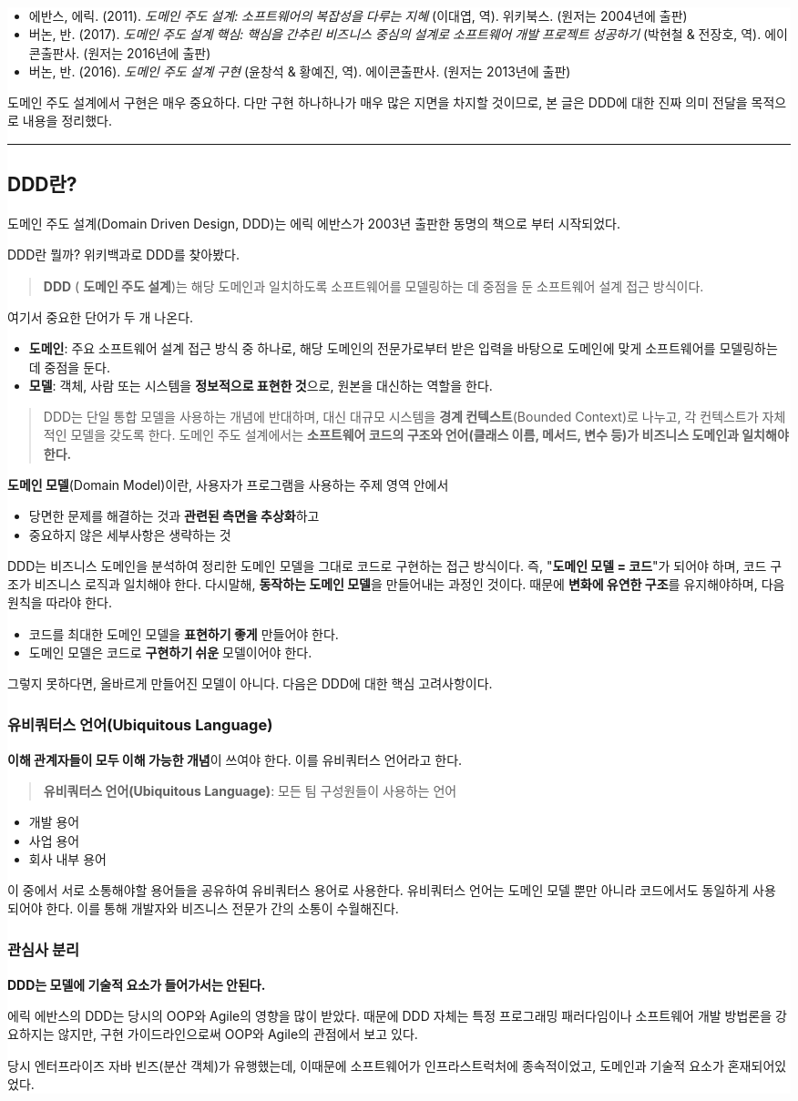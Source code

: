 - 에반스, 에릭. (2011). _도메인 주도 설계: 소프트웨어의 복잡성을 다루는 지혜_ (이대엽, 역). 위키북스. (원저는 2004년에 출판)
- 버논, 반. (2017). _도메인 주도 설계 핵심: 핵심을 간추린 비즈니스 중심의 설계로 소프트웨어 개발 프로젝트 성공하기_ (박현철 & 전장호, 역). 에이콘출판사. (원저는 2016년에 출판)
- 버논, 반. (2016). _도메인 주도 설계 구현_ (윤창석 & 황예진, 역). 에이콘출판사. (원저는 2013년에 출판)

도메인 주도 설계에서 구현은 매우 중요하다. 다만 구현 하나하나가 매우 많은 지면을 차지할 것이므로, 본 글은 DDD에 대한 진짜 의미 전달을 목적으로 내용을 정리했다.

---

## DDD란?

도메인 주도 설계(Domain Driven Design, DDD)는 에릭 에반스가 2003년 출판한 동명의 책으로 부터 시작되었다.

DDD란 뭘까? 위키백과로 DDD를 찾아봤다.

> **DDD** ( **도메인 주도 설계**)는 해당 도메인과 일치하도록 소프트웨어를 모델링하는 데 중점을 둔 소프트웨어 설계 접근 방식이다.

여기서 중요한 단어가 두 개 나온다.

- **도메인**: 주요 소프트웨어 설계 접근 방식 중 하나로, 해당 도메인의 전문가로부터 받은 입력을 바탕으로 도메인에 맞게 소프트웨어를 모델링하는 데 중점을 둔다.
- **모델**: 객체, 사람 또는 시스템을 **정보적으로 표현한 것**으로, 원본을 대신하는 역할을 한다.

> DDD는 단일 통합 모델을 사용하는 개념에 반대하며, 대신 대규모 시스템을 **경계 컨텍스트**(Bounded Context)로 나누고, 각 컨텍스트가 자체적인 모델을 갖도록 한다. 도메인 주도 설계에서는 **소프트웨어 코드의 구조와 언어(클래스 이름, 메서드, 변수 등)가 비즈니스 도메인과 일치해야 한다.**

**도메인 모델**(Domain Model)이란, 사용자가 프로그램을 사용하는 주제 영역 안에서

- 당면한 문제를 해결하는 것과 **관련된 측면을 추상화**하고
- 중요하지 않은 세부사항은 생략하는 것

DDD는 비즈니스 도메인을 분석하여 정리한 도메인 모델을 그대로 코드로 구현하는 접근 방식이다. 즉, "**도메인 모델 = 코드**"가 되어야 하며, 코드 구조가 비즈니스 로직과 일치해야 한다. 다시말해, **동작하는 도메인 모델**을 만들어내는 과정인 것이다. 때문에 **변화에 유연한 구조**를 유지해야하며, 다음 원칙을 따라야 한다.

- 코드를 최대한 도메인 모델을 **표현하기 좋게** 만들어야 한다.
- 도메인 모델은 코드로 **구현하기 쉬운** 모델이어야 한다.

그렇지 못하다면, 올바르게 만들어진 모델이 아니다. 다음은 DDD에 대한 핵심 고려사항이다.

### 유비쿼터스 언어(Ubiquitous Language)

**이해 관계자들이 모두 이해 가능한 개념**이 쓰여야 한다. 이를 유비쿼터스 언어라고 한다.

> **유비쿼터스 언어(Ubiquitous Language)**: 모든 팀 구성원들이 사용하는 언어

- 개발 용어
- 사업 용어
- 회사 내부 용어

이 중에서 서로 소통해야할 용어들을 공유하여 유비쿼터스 용어로 사용한다. 유비쿼터스 언어는 도메인 모델 뿐만 아니라 코드에서도 동일하게 사용 되어야 한다. 이를 통해 개발자와 비즈니스 전문가 간의 소통이 수월해진다.

### 관심사 분리

**DDD는 모델에 기술적 요소가 들어가서는 안된다.**

에릭 에반스의 DDD는 당시의 OOP와 Agile의 영향을 많이 받았다. 때문에 DDD 자체는 특정 프로그래밍 패러다임이나 소프트웨어 개발 방법론을 강요하지는 않지만, 구현 가이드라인으로써 OOP와 Agile의 관점에서 보고 있다.

당시 엔터프라이즈 자바 빈즈(분산 객체)가 유행했는데, 이때문에 소프트웨어가 인프라스트럭처에 종속적이었고, 도메인과 기술적 요소가 혼재되어있었다.
